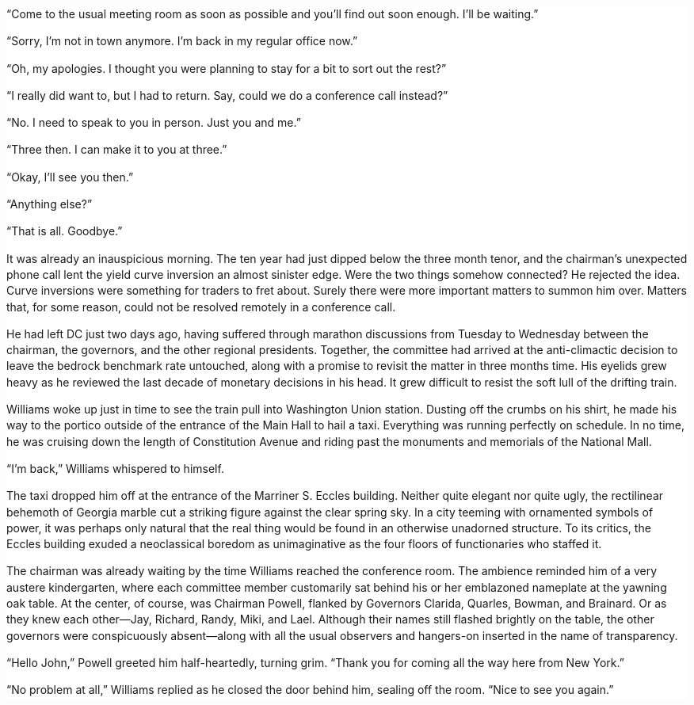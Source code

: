 “Come to the usual meeting room as soon as possible and you’ll find out soon enough. I’ll be waiting.”

“Sorry, I’m not in town anymore. I’m back in my regular office now.”

“Oh, my apologies. I thought you were planning to stay for a bit to sort out the rest?”

“I really did want to, but I had to return. Say, could we do a conference call instead?”

“No. I need to speak to you in person. Just you and me.”

“Three then. I can make it to you at three.”

“Okay, I’ll see you then.” 

“Anything else?”

“That is all. Goodbye.”

It was already an inauspicious morning. The ten year had just dipped below the three month tenor, and the chairman’s unexpected phone call lent the yield curve inversion an almost sinister edge. Were the two things somehow connected? He rejected the idea. Curve inversions were something for traders to fret about. Surely there were more important matters to summon him over. Matters that, for some reason, could not be resolved remotely in a conference call.

He had left DC just two days ago, having suffered through marathon discussions from Tuesday to Wednesday between the chairman, the governors, and the other regional presidents. Together, the committee had arrived at the anti-climactic decision to leave the bedrock benchmark rate untouched, along with a promise to revisit the matter in three months time. His eyelids grew heavy as he reviewed the last decade of monetary decisions in his head. It grew difficult to resist the soft lull of the drifting train.

Williams woke up just in time to see the train pull into Washington Union station. Dusting off the crumbs on his shirt, he made his way to the portico outside of the entrance of the Main Hall to hail a taxi. Everything was running perfectly on schedule. In no time, he was cruising down the length of Constitution Avenue and riding past the monuments and memorials of the National Mall. 

“I’m back,” Williams whispered to himself.

The taxi dropped him off at the entrance of the Marriner S. Eccles building. Neither quite elegant nor quite ugly, the rectilinear behemoth of Georgia marble cut a striking figure against the clear spring sky. In a city teeming with ornamented symbols of power, it was perhaps only natural that the real thing would be found in an otherwise unadorned structure. To its critics, the Eccles building exuded a neoclassical boredom as unimaginative as the four floors of functionaries who staffed it.

The chairman was already waiting by the time Williams reached the conference room. The ambience reminded him of a very austere kindergarten, where each committee member customarily sat behind his or her emblazoned nameplate at the yawning oak table. At the center, of course, was Chairman Powell, flanked by Governors Clarida, Quarles, Bowman, and Brainard. Or as they knew each other—Jay, Richard, Randy, Miki, and Lael. Although their names still flashed brightly on the table, the other governors were conspicuously absent—along with all the usual observers and hangers-on inserted in the name of transparency.

“Hello John,” Powell greeted him half-heartedly, turning grim. “Thank you for coming all the way here from New York.”

“No problem at all,” Williams replied as he closed the door behind him, sealing off the room. “Nice to see you again.”

